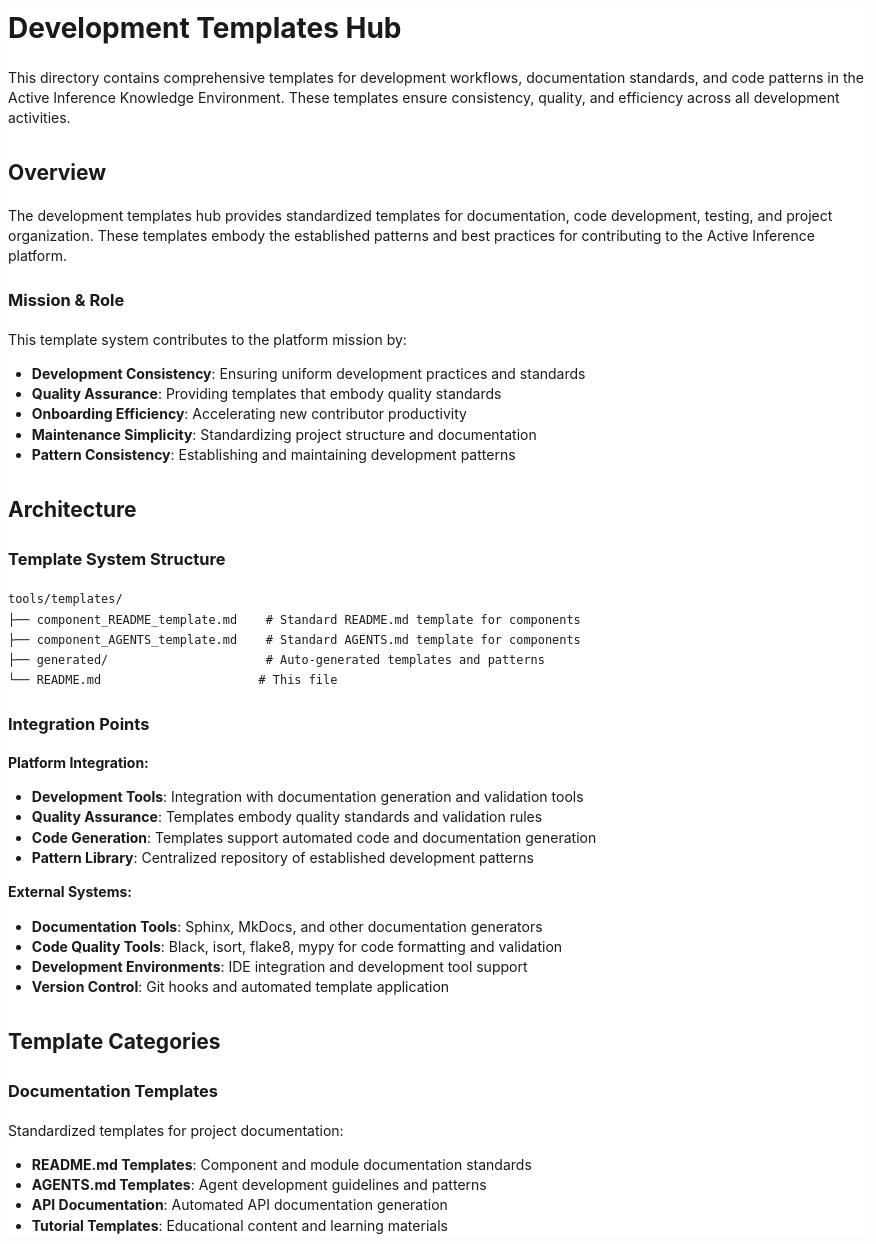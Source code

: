 # Development Templates Hub

This directory contains comprehensive templates for development workflows, documentation standards, and code patterns in the Active Inference Knowledge Environment. These templates ensure consistency, quality, and efficiency across all development activities.

## Overview

The development templates hub provides standardized templates for documentation, code development, testing, and project organization. These templates embody the established patterns and best practices for contributing to the Active Inference platform.

### Mission & Role

This template system contributes to the platform mission by:

- **Development Consistency**: Ensuring uniform development practices and standards
- **Quality Assurance**: Providing templates that embody quality standards
- **Onboarding Efficiency**: Accelerating new contributor productivity
- **Maintenance Simplicity**: Standardizing project structure and documentation
- **Pattern Consistency**: Establishing and maintaining development patterns

## Architecture

### Template System Structure

```
tools/templates/
├── component_README_template.md    # Standard README.md template for components
├── component_AGENTS_template.md    # Standard AGENTS.md template for components
├── generated/                      # Auto-generated templates and patterns
└── README.md                      # This file
```

### Integration Points

**Platform Integration:**
- **Development Tools**: Integration with documentation generation and validation tools
- **Quality Assurance**: Templates embody quality standards and validation rules
- **Code Generation**: Templates support automated code and documentation generation
- **Pattern Library**: Centralized repository of established development patterns

**External Systems:**
- **Documentation Tools**: Sphinx, MkDocs, and other documentation generators
- **Code Quality Tools**: Black, isort, flake8, mypy for code formatting and validation
- **Development Environments**: IDE integration and development tool support
- **Version Control**: Git hooks and automated template application

## Template Categories

### Documentation Templates
Standardized templates for project documentation:
- **README.md Templates**: Component and module documentation standards
- **AGENTS.md Templates**: Agent development guidelines and patterns
- **API Documentation**: Automated API documentation generation
- **Tutorial Templates**: Educational content and learning materials
